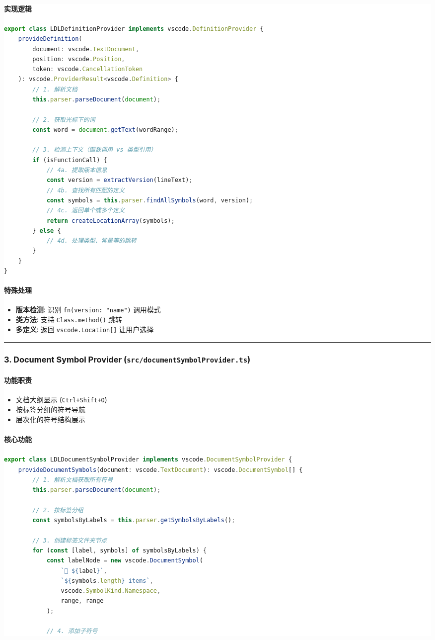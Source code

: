 #### 实现逻辑
```typescript
export class LDLDefinitionProvider implements vscode.DefinitionProvider {
    provideDefinition(
        document: vscode.TextDocument,
        position: vscode.Position,
        token: vscode.CancellationToken
    ): vscode.ProviderResult<vscode.Definition> {
        // 1. 解析文档
        this.parser.parseDocument(document);

        // 2. 获取光标下的词
        const word = document.getText(wordRange);

        // 3. 检测上下文（函数调用 vs 类型引用）
        if (isFunctionCall) {
            // 4a. 提取版本信息
            const version = extractVersion(lineText);
            // 4b. 查找所有匹配的定义
            const symbols = this.parser.findAllSymbols(word, version);
            // 4c. 返回单个或多个定义
            return createLocationArray(symbols);
        } else {
            // 4d. 处理类型、常量等的跳转
        }
    }
}
```

#### 特殊处理
- **版本检测**: 识别 `fn(version: "name")` 调用模式
- **类方法**: 支持 `Class.method()` 跳转
- **多定义**: 返回 `vscode.Location[]` 让用户选择

---

### 3. **Document Symbol Provider (`src/documentSymbolProvider.ts`)**

#### 功能职责
- 文档大纲显示 (`Ctrl+Shift+O`)
- 按标签分组的符号导航
- 层次化的符号结构展示

#### 核心功能
```typescript
export class LDLDocumentSymbolProvider implements vscode.DocumentSymbolProvider {
    provideDocumentSymbols(document: vscode.TextDocument): vscode.DocumentSymbol[] {
        // 1. 解析文档获取所有符号
        this.parser.parseDocument(document);

        // 2. 按标签分组
        const symbolsByLabels = this.parser.getSymbolsByLabels();

        // 3. 创建标签文件夹节点
        for (const [label, symbols] of symbolsByLabels) {
            const labelNode = new vscode.DocumentSymbol(
                `📁 ${label}`,
                `${symbols.length} items`,
                vscode.SymbolKind.Namespace,
                range, range
            );

            // 4. 添加子符号
```